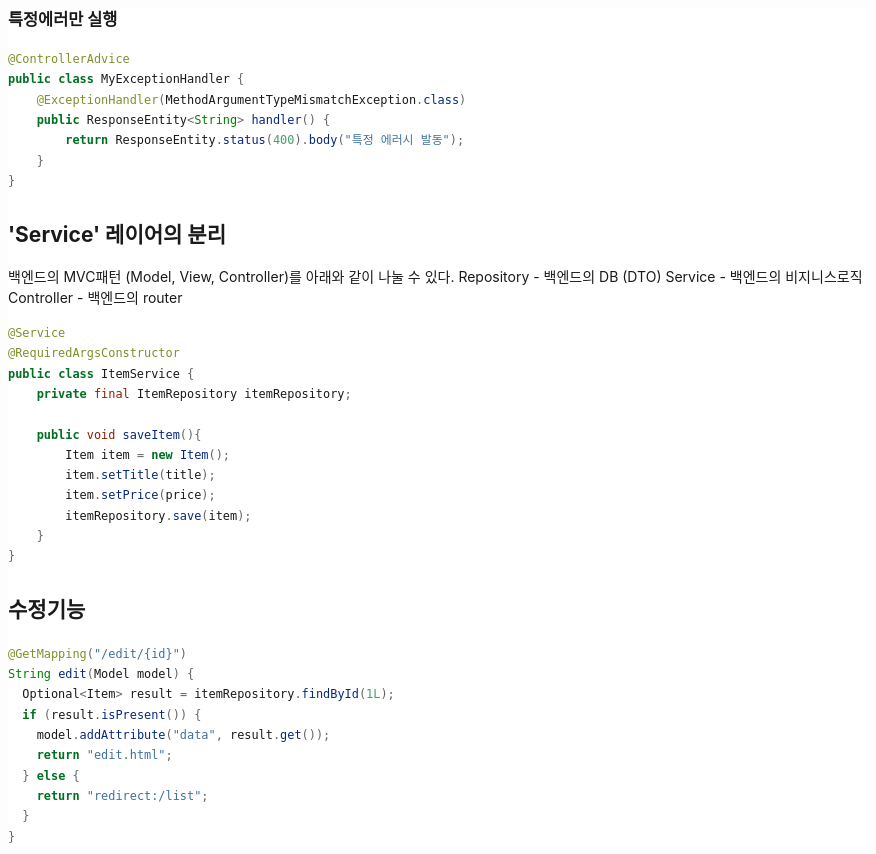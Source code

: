 ### 특정에러만 실행

```java
@ControllerAdvice
public class MyExceptionHandler {
	@ExceptionHandler(MethodArgumentTypeMismatchException.class)
	public ResponseEntity<String> handler() {
		return ResponseEntity.status(400).body("특정 에러시 발동");  
	}
}
```

## 'Service' 레이어의 분리

백엔드의 MVC패턴 (Model, View, Controller)를 아래와 같이 나눌 수 있다.
Repository - 백엔드의 DB (DTO)
Service - 백엔드의 비지니스로직
Controller - 백엔드의 router

```java
@Service
@RequiredArgsConstructor
public class ItemService {
	private final ItemRepository itemRepository;

	public void saveItem(){
		Item item = new Item();
		item.setTitle(title);
		item.setPrice(price);
		itemRepository.save(item);
	}
}
```

## 수정기능

```java
@GetMapping("/edit/{id}")
String edit(Model model) {
  Optional<Item> result = itemRepository.findById(1L);
  if (result.isPresent()) {
    model.addAttribute("data", result.get());
    return "edit.html";
  } else {
    return "redirect:/list";
  }
}
```
